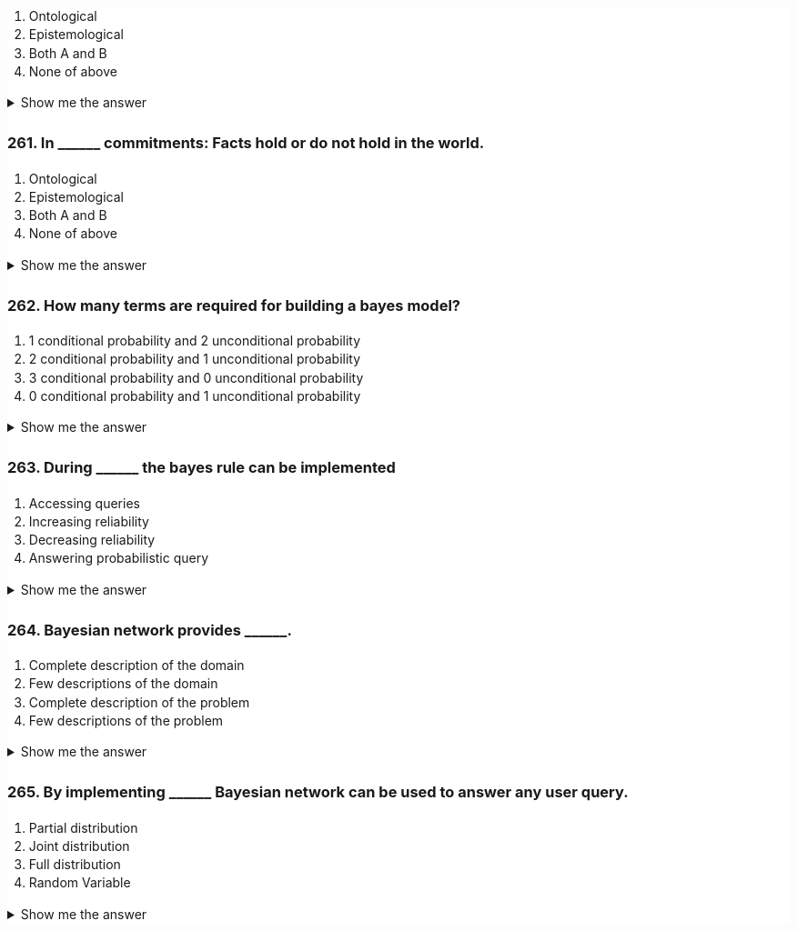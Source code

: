 1. Ontological
2. Epistemological
3. Both A and B
4. None of above

<details><summary>Show me the answer</summary></details>

### 261. In \_\_\_\_\_\_ commitments: Facts hold or do not hold in the world.

1. Ontological
2. Epistemological
3. Both A and B
4. None of above

<details><summary>Show me the answer</summary></details>

### 262. How many terms are required for building a bayes model?

1. 1 conditional probability and 2 unconditional probability
2. 2 conditional probability and 1 unconditional probability
3. 3 conditional probability and 0 unconditional probability
4. 0 conditional probability and 1 unconditional probability

<details><summary>Show me the answer</summary></details>

### 263. During \_\_\_\_\_\_ the bayes rule can be implemented

1. Accessing queries
2. Increasing reliability
3. Decreasing reliability
4. Answering probabilistic query

<details><summary>Show me the answer</summary></details>

### 264. Bayesian network provides \_\_\_\_\_\_.

1. Complete description of the domain
2. Few descriptions of the domain
3. Complete description of the problem
4. Few descriptions of the problem

<details><summary>Show me the answer</summary></details>

### 265. By implementing \_\_\_\_\_\_ Bayesian network can be used to answer any user query.

1. Partial distribution
2. Joint distribution
3. Full distribution
4. Random Variable

<details><summary>Show me the answer</summary></details>
